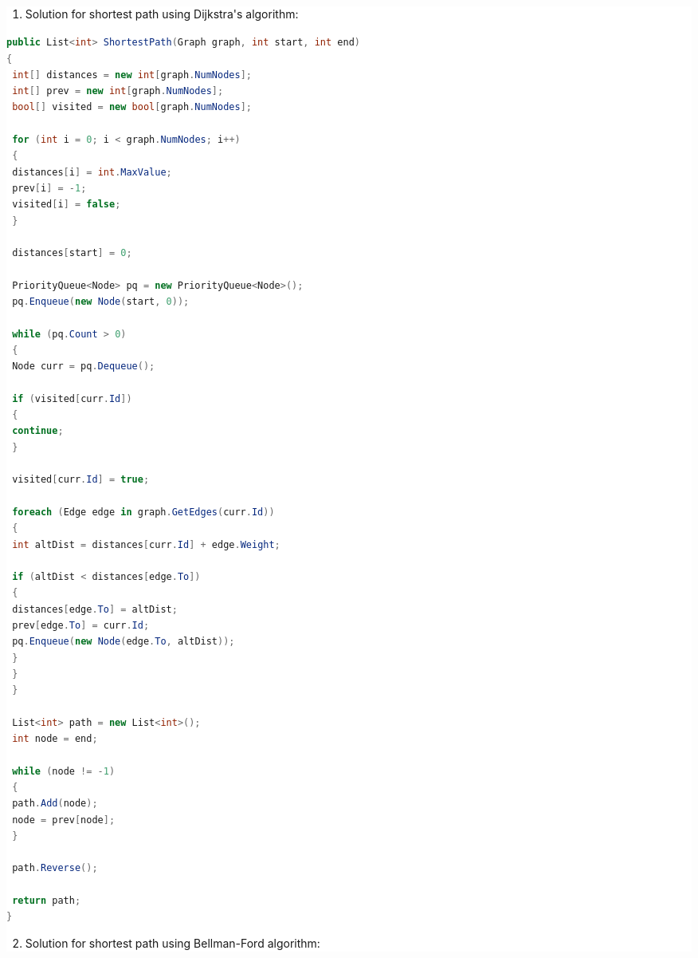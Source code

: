 1. Solution for shortest path using Dijkstra's algorithm:


```csharp
public List<int> ShortestPath(Graph graph, int start, int end)
{
 int[] distances = new int[graph.NumNodes];
 int[] prev = new int[graph.NumNodes];
 bool[] visited = new bool[graph.NumNodes];
 
 for (int i = 0; i < graph.NumNodes; i++)
 {
 distances[i] = int.MaxValue;
 prev[i] = -1;
 visited[i] = false;
 }
 
 distances[start] = 0;
 
 PriorityQueue<Node> pq = new PriorityQueue<Node>();
 pq.Enqueue(new Node(start, 0));
 
 while (pq.Count > 0)
 {
 Node curr = pq.Dequeue();
 
 if (visited[curr.Id])
 {
 continue;
 }
 
 visited[curr.Id] = true;
 
 foreach (Edge edge in graph.GetEdges(curr.Id))
 {
 int altDist = distances[curr.Id] + edge.Weight;
 
 if (altDist < distances[edge.To])
 {
 distances[edge.To] = altDist;
 prev[edge.To] = curr.Id;
 pq.Enqueue(new Node(edge.To, altDist));
 }
 }
 }
 
 List<int> path = new List<int>();
 int node = end;
 
 while (node != -1)
 {
 path.Add(node);
 node = prev[node];
 }
 
 path.Reverse();
 
 return path;
}
```
2. Solution for shortest path using Bellman-Ford algorithm:
